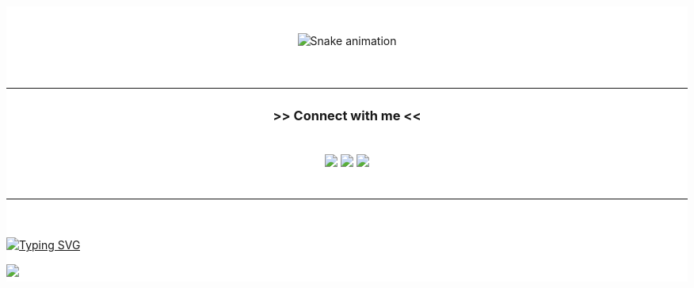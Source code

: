 <br>

<div align="center">

  ![Snake animation](https://github.com/juniormelo13/juniormelo13/blob/output/github-contribution-grid-snake.svg)

</div>

<br>
<hr>

<div align="center">
<h3>>> Connect with me <<</h3>
<br>
<a href="https://instagram.com/jr_melo91" target="_blank"><img src="https://img.shields.io/badge/-Instagram-%23E4405F?style=for-the-badge&logo=instagram&logoColor=white"></a>
<a href = "mailto:alvasmj@hotmail.com"> <img src="https://img.shields.io/badge/-Email-%23333?style=for-the-badge&logo=gmail&logoColor=white" target="_blank"></a>
<a href="https://www.linkedin.com/in/juniormelo13/" target="_blank"><img src="https://img.shields.io/badge/-LinkedIn-%230077B5?style=for-the-badge&logo=linkedin&logoColor=white" target="_blank"></a>
</div>


 <br>
 <hr>
 <br>

 [![Typing SVG](https://readme-typing-svg.herokuapp.com/?color=fff&size=40&center=true&vCenter=true&width=1000&lines=Thank+You+:%29)](https://git.io/typing-svg)

<img width=100% src="https://capsule-render.vercel.app/api?type=waving&color=0084ff&height=120&section=footer"/>
